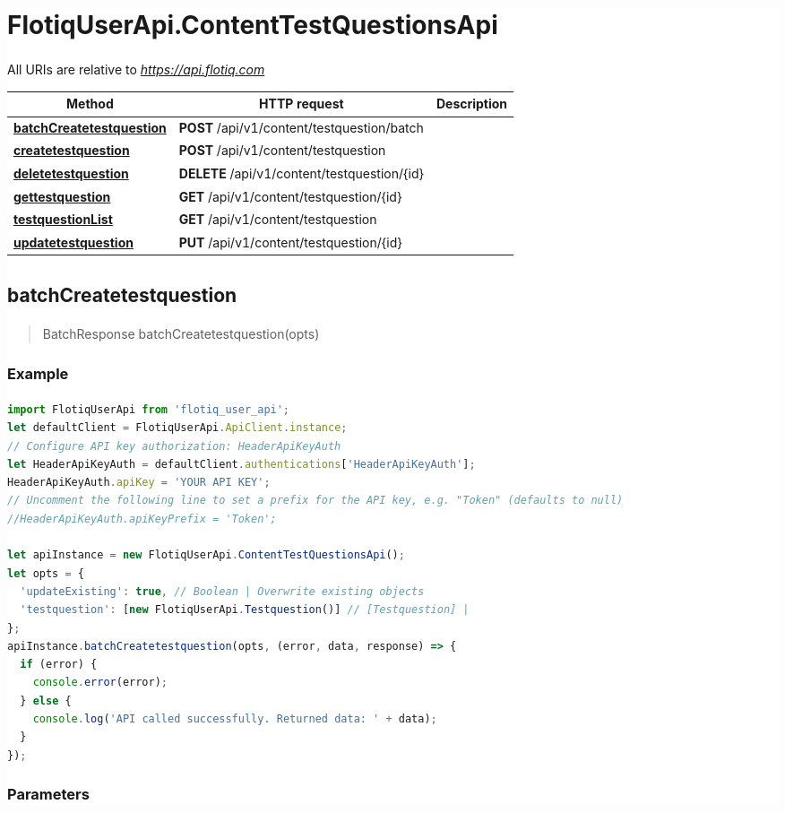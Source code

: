# FlotiqUserApi.ContentTestQuestionsApi

All URIs are relative to *https://api.flotiq.com*

Method | HTTP request | Description
------------- | ------------- | -------------
[**batchCreatetestquestion**](ContentTestQuestionsApi.md#batchCreatetestquestion) | **POST** /api/v1/content/testquestion/batch | 
[**createtestquestion**](ContentTestQuestionsApi.md#createtestquestion) | **POST** /api/v1/content/testquestion | 
[**deletetestquestion**](ContentTestQuestionsApi.md#deletetestquestion) | **DELETE** /api/v1/content/testquestion/{id} | 
[**gettestquestion**](ContentTestQuestionsApi.md#gettestquestion) | **GET** /api/v1/content/testquestion/{id} | 
[**testquestionList**](ContentTestQuestionsApi.md#testquestionList) | **GET** /api/v1/content/testquestion | 
[**updatetestquestion**](ContentTestQuestionsApi.md#updatetestquestion) | **PUT** /api/v1/content/testquestion/{id} | 



## batchCreatetestquestion

> BatchResponse batchCreatetestquestion(opts)



### Example

```javascript
import FlotiqUserApi from 'flotiq_user_api';
let defaultClient = FlotiqUserApi.ApiClient.instance;
// Configure API key authorization: HeaderApiKeyAuth
let HeaderApiKeyAuth = defaultClient.authentications['HeaderApiKeyAuth'];
HeaderApiKeyAuth.apiKey = 'YOUR API KEY';
// Uncomment the following line to set a prefix for the API key, e.g. "Token" (defaults to null)
//HeaderApiKeyAuth.apiKeyPrefix = 'Token';

let apiInstance = new FlotiqUserApi.ContentTestQuestionsApi();
let opts = {
  'updateExisting': true, // Boolean | Overwrite existing objects
  'testquestion': [new FlotiqUserApi.Testquestion()] // [Testquestion] | 
};
apiInstance.batchCreatetestquestion(opts, (error, data, response) => {
  if (error) {
    console.error(error);
  } else {
    console.log('API called successfully. Returned data: ' + data);
  }
});
```

### Parameters

